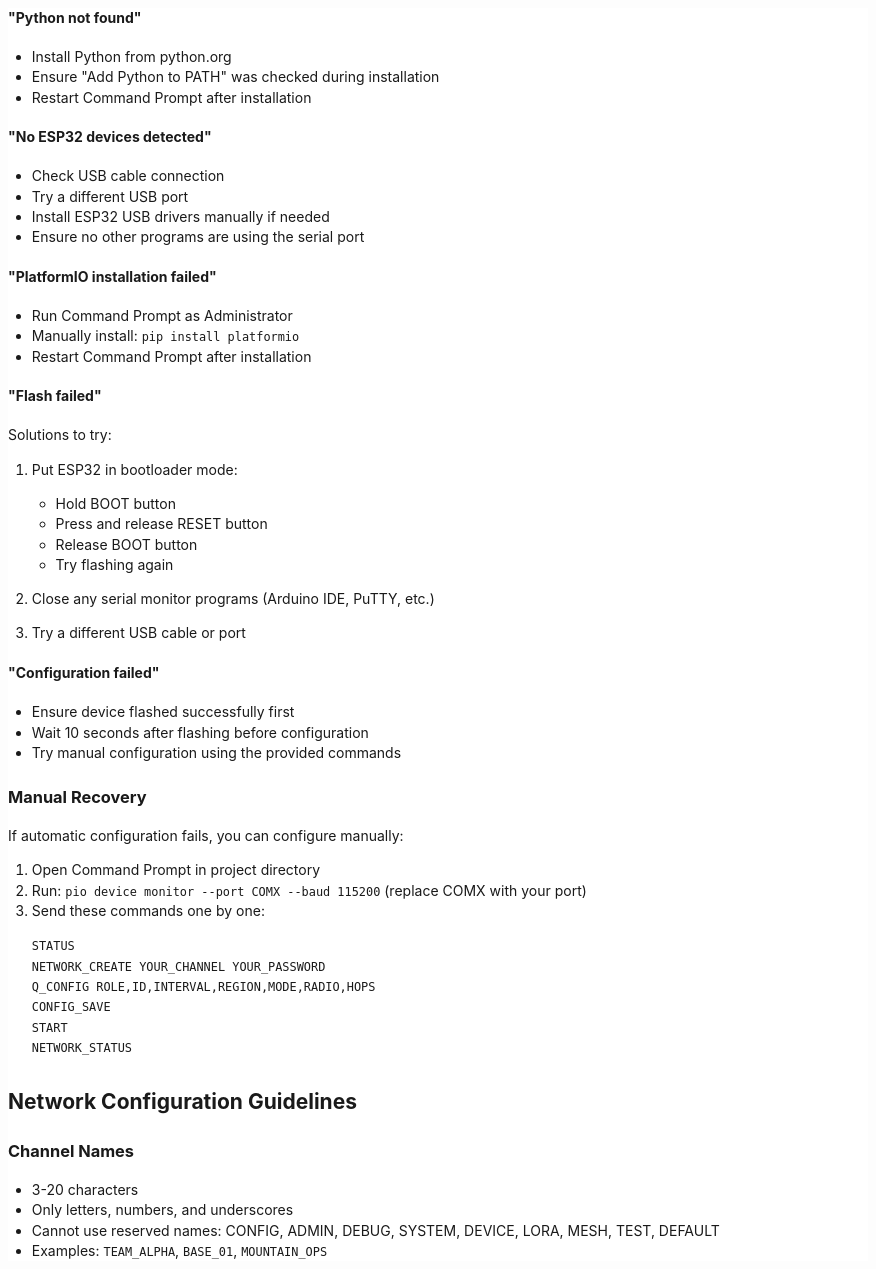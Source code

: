 #### "Python not found"
- Install Python from python.org
- Ensure "Add Python to PATH" was checked during installation
- Restart Command Prompt after installation

#### "No ESP32 devices detected"
- Check USB cable connection
- Try a different USB port
- Install ESP32 USB drivers manually if needed
- Ensure no other programs are using the serial port

#### "PlatformIO installation failed"
- Run Command Prompt as Administrator
- Manually install: `pip install platformio`
- Restart Command Prompt after installation

#### "Flash failed"
Solutions to try:
1. Put ESP32 in bootloader mode:
   - Hold BOOT button
   - Press and release RESET button
   - Release BOOT button
   - Try flashing again

2. Close any serial monitor programs (Arduino IDE, PuTTY, etc.)

3. Try a different USB cable or port

#### "Configuration failed"
- Ensure device flashed successfully first
- Wait 10 seconds after flashing before configuration
- Try manual configuration using the provided commands

### Manual Recovery

If automatic configuration fails, you can configure manually:

1. Open Command Prompt in project directory
2. Run: `pio device monitor --port COMX --baud 115200` (replace COMX with your port)
3. Send these commands one by one:
   ```
   STATUS
   NETWORK_CREATE YOUR_CHANNEL YOUR_PASSWORD
   Q_CONFIG ROLE,ID,INTERVAL,REGION,MODE,RADIO,HOPS
   CONFIG_SAVE
   START
   NETWORK_STATUS
   ```

## Network Configuration Guidelines

### Channel Names
- 3-20 characters
- Only letters, numbers, and underscores
- Cannot use reserved names: CONFIG, ADMIN, DEBUG, SYSTEM, DEVICE, LORA, MESH, TEST, DEFAULT
- Examples: `TEAM_ALPHA`, `BASE_01`, `MOUNTAIN_OPS`
